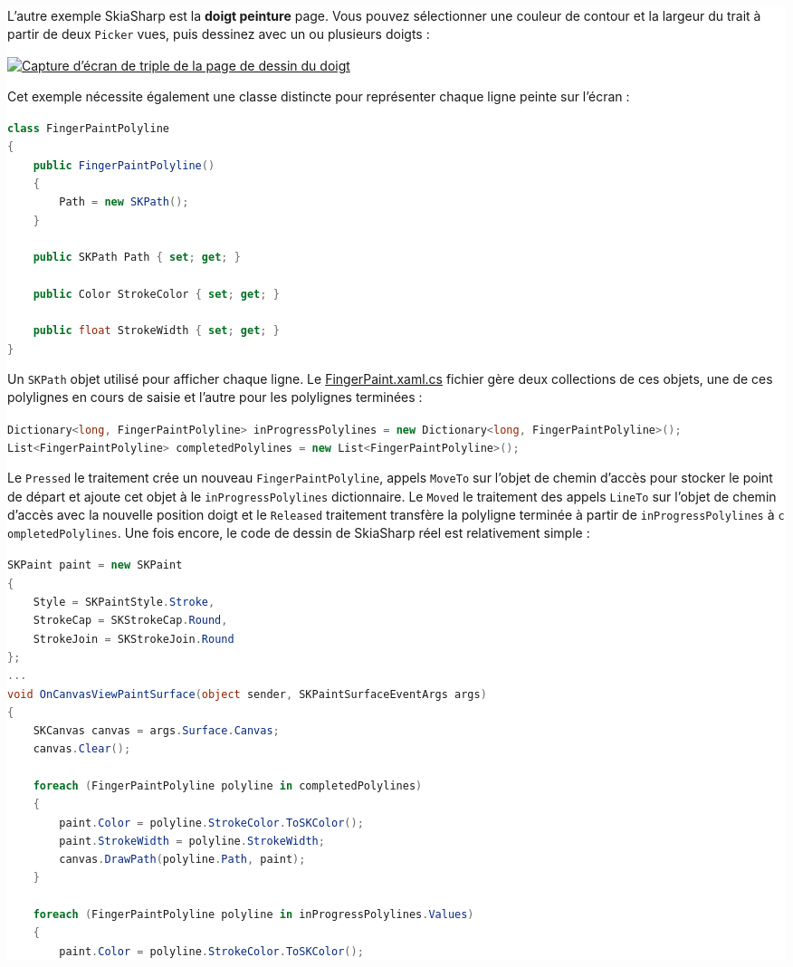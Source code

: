 L’autre exemple SkiaSharp est la **doigt peinture** page. Vous pouvez sélectionner une couleur de contour et la largeur du trait à partir de deux `Picker` vues, puis dessinez avec un ou plusieurs doigts :

[![](touch-tracking-images/fingerpaint-small.png "Capture d’écran de triple de la page de dessin du doigt")](touch-tracking-images/fingerpaint-large.png#lightbox "Triple capture d’écran de la page de dessin du doigt")

Cet exemple nécessite également une classe distincte pour représenter chaque ligne peinte sur l’écran :

```csharp
class FingerPaintPolyline
{
    public FingerPaintPolyline()
    {
        Path = new SKPath();
    }

    public SKPath Path { set; get; }

    public Color StrokeColor { set; get; }

    public float StrokeWidth { set; get; }
}
```

Un `SKPath` objet utilisé pour afficher chaque ligne. Le [FingerPaint.xaml.cs](https://github.com/xamarin/xamarin-forms-samples/blob/master/Effects/TouchTrackingEffectDemos/TouchTrackingEffectDemos/TouchTrackingEffectDemos/FingerPaintPage.xaml.cs) fichier gère deux collections de ces objets, une de ces polylignes en cours de saisie et l’autre pour les polylignes terminées :

```csharp
Dictionary<long, FingerPaintPolyline> inProgressPolylines = new Dictionary<long, FingerPaintPolyline>();
List<FingerPaintPolyline> completedPolylines = new List<FingerPaintPolyline>();
```

Le `Pressed` le traitement crée un nouveau `FingerPaintPolyline`, appels `MoveTo` sur l’objet de chemin d’accès pour stocker le point de départ et ajoute cet objet à le `inProgressPolylines` dictionnaire. Le `Moved` le traitement des appels `LineTo` sur l’objet de chemin d’accès avec la nouvelle position doigt et le `Released` traitement transfère la polyligne terminée à partir de `inProgressPolylines` à `completedPolylines`. Une fois encore, le code de dessin de SkiaSharp réel est relativement simple :

```csharp
SKPaint paint = new SKPaint
{
    Style = SKPaintStyle.Stroke,
    StrokeCap = SKStrokeCap.Round,
    StrokeJoin = SKStrokeJoin.Round
};
...
void OnCanvasViewPaintSurface(object sender, SKPaintSurfaceEventArgs args)
{
    SKCanvas canvas = args.Surface.Canvas;
    canvas.Clear();

    foreach (FingerPaintPolyline polyline in completedPolylines)
    {
        paint.Color = polyline.StrokeColor.ToSKColor();
        paint.StrokeWidth = polyline.StrokeWidth;
        canvas.DrawPath(polyline.Path, paint);
    }

    foreach (FingerPaintPolyline polyline in inProgressPolylines.Values)
    {
        paint.Color = polyline.StrokeColor.ToSKColor();
```